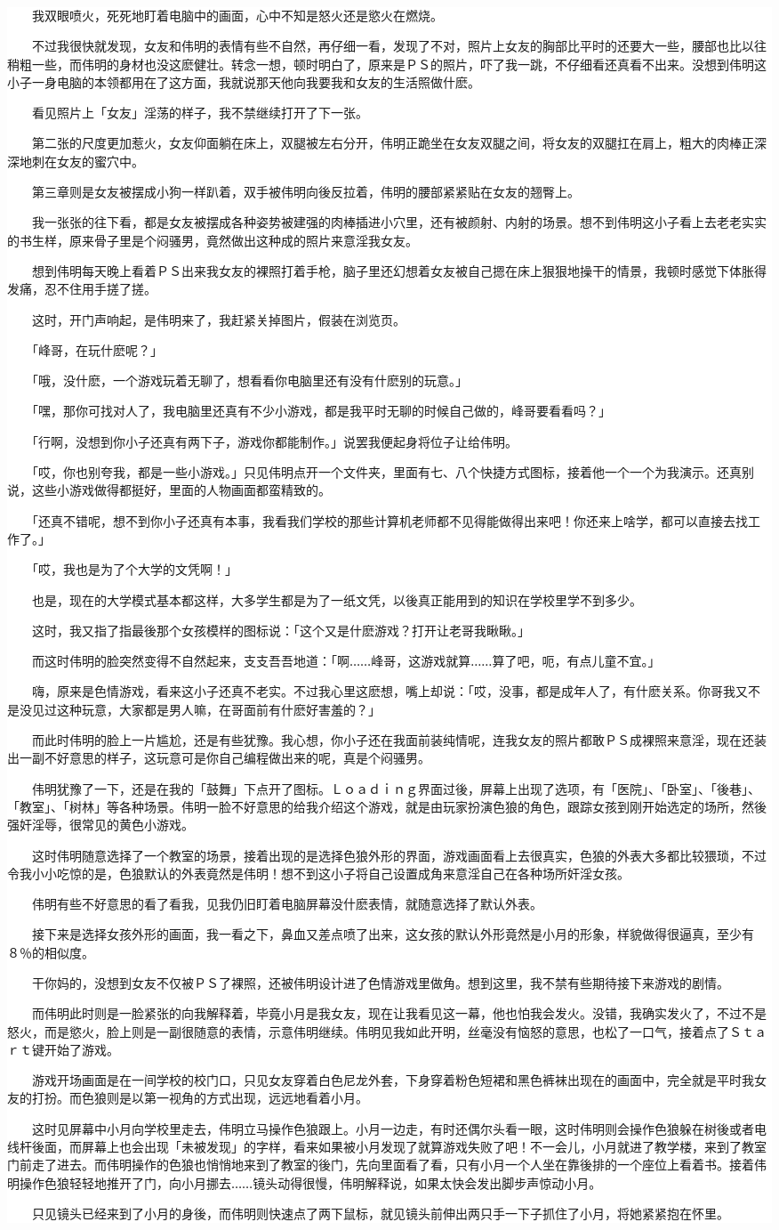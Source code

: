 　　我双眼喷火，死死地盯着电脑中的画面，心中不知是怒火还是慾火在燃烧。

　　不过我很快就发现，女友和伟明的表情有些不自然，再仔细一看，发现了不对，照片上女友的胸部比平时的还要大一些，腰部也比以往稍粗一些，而伟明的身材也没这麽健壮。转念一想，顿时明白了，原来是ＰＳ的照片，吓了我一跳，不仔细看还真看不出来。没想到伟明这小子一身电脑的本领都用在了这方面，我就说那天他向我要我和女友的生活照做什麽。

　　看见照片上「女友」淫荡的样子，我不禁继续打开了下一张。

　　第二张的尺度更加惹火，女友仰面躺在床上，双腿被左右分开，伟明正跪坐在女友双腿之间，将女友的双腿扛在肩上，粗大的肉棒正深深地刺在女友的蜜穴中。

　　第三章则是女友被摆成小狗一样趴着，双手被伟明向後反拉着，伟明的腰部紧紧贴在女友的翘臀上。

　　我一张张的往下看，都是女友被摆成各种姿势被建强的肉棒插进小穴里，还有被颜射、内射的场景。想不到伟明这小子看上去老老实实的书生样，原来骨子里是个闷骚男，竟然做出这种成的照片来意淫我女友。

　　想到伟明每天晚上看着ＰＳ出来我女友的裸照打着手枪，脑子里还幻想着女友被自己摁在床上狠狠地操干的情景，我顿时感觉下体胀得发痛，忍不住用手搓了搓。

　　这时，开门声响起，是伟明来了，我赶紧关掉图片，假装在浏览页。

　　「峰哥，在玩什麽呢？」

　　「哦，没什麽，一个游戏玩着无聊了，想看看你电脑里还有没有什麽别的玩意。」

　　「嘿，那你可找对人了，我电脑里还真有不少小游戏，都是我平时无聊的时候自己做的，峰哥要看看吗？」

　　「行啊，没想到你小子还真有两下子，游戏你都能制作。」说罢我便起身将位子让给伟明。

　　「哎，你也别夸我，都是一些小游戏。」只见伟明点开一个文件夹，里面有七、八个快捷方式图标，接着他一个一个为我演示。还真别说，这些小游戏做得都挺好，里面的人物画面都蛮精致的。

　　「还真不错呢，想不到你小子还真有本事，我看我们学校的那些计算机老师都不见得能做得出来吧！你还来上啥学，都可以直接去找工作了。」

　　「哎，我也是为了个大学的文凭啊！」

　　也是，现在的大学模式基本都这样，大多学生都是为了一纸文凭，以後真正能用到的知识在学校里学不到多少。

　　这时，我又指了指最後那个女孩模样的图标说：「这个又是什麽游戏？打开让老哥我瞅瞅。」

　　而这时伟明的脸突然变得不自然起来，支支吾吾地道：「啊……峰哥，这游戏就算……算了吧，呃，有点儿童不宜。」

　　嗨，原来是色情游戏，看来这小子还真不老实。不过我心里这麽想，嘴上却说：「哎，没事，都是成年人了，有什麽关系。你哥我又不是没见过这种玩意，大家都是男人嘛，在哥面前有什麽好害羞的？」

　　而此时伟明的脸上一片尴尬，还是有些犹豫。我心想，你小子还在我面前装纯情呢，连我女友的照片都敢ＰＳ成裸照来意淫，现在还装出一副不好意思的样子，这玩意可是你自己编程做出来的呢，真是个闷骚男。

　　伟明犹豫了一下，还是在我的「鼓舞」下点开了图标。Ｌｏａｄｉｎｇ界面过後，屏幕上出现了选项，有「医院」、「卧室」、「後巷」、「教室」、「树林」等各种场景。伟明一脸不好意思的给我介绍这个游戏，就是由玩家扮演色狼的角色，跟踪女孩到刚开始选定的场所，然後强奸淫辱，很常见的黄色小游戏。

　　这时伟明随意选择了一个教室的场景，接着出现的是选择色狼外形的界面，游戏画面看上去很真实，色狼的外表大多都比较猥琐，不过令我小小吃惊的是，色狼默认的外表竟然是伟明！想不到这小子将自己设置成角来意淫自己在各种场所奸淫女孩。

　　伟明有些不好意思的看了看我，见我仍旧盯着电脑屏幕没什麽表情，就随意选择了默认外表。

　　接下来是选择女孩外形的画面，我一看之下，鼻血又差点喷了出来，这女孩的默认外形竟然是小月的形象，样貌做得很逼真，至少有８％的相似度。

　　干你妈的，没想到女友不仅被ＰＳ了裸照，还被伟明设计进了色情游戏里做角。想到这里，我不禁有些期待接下来游戏的剧情。

　　而伟明此时则是一脸紧张的向我解释着，毕竟小月是我女友，现在让我看见这一幕，他也怕我会发火。没错，我确实发火了，不过不是怒火，而是慾火，脸上则是一副很随意的表情，示意伟明继续。伟明见我如此开明，丝毫没有恼怒的意思，也松了一口气，接着点了Ｓｔａｒｔ键开始了游戏。

　　游戏开场画面是在一间学校的校门口，只见女友穿着白色尼龙外套，下身穿着粉色短裙和黑色裤袜出现在的画面中，完全就是平时我女友的打扮。而色狼则是以第一视角的方式出现，远远地看着小月。

　　这时见屏幕中小月向学校里走去，伟明立马操作色狼跟上。小月一边走，有时还偶尔头看一眼，这时伟明则会操作色狼躲在树後或者电线杆後面，而屏幕上也会出现「未被发现」的字样，看来如果被小月发现了就算游戏失败了吧！不一会儿，小月就进了教学楼，来到了教室门前走了进去。而伟明操作的色狼也悄悄地来到了教室的後门，先向里面看了看，只有小月一个人坐在靠後排的一个座位上看着书。接着伟明操作色狼轻轻地推开了门，向小月挪去……镜头动得很慢，伟明解释说，如果太快会发出脚步声惊动小月。

　　只见镜头已经来到了小月的身後，而伟明则快速点了两下鼠标，就见镜头前伸出两只手一下子抓住了小月，将她紧紧抱在怀里。
